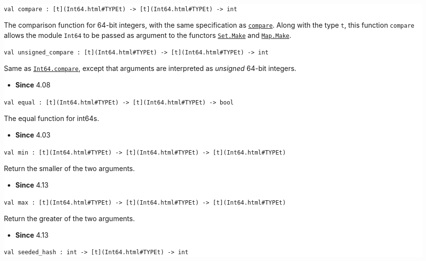 
```
val compare : [t](Int64.html#TYPEt) -> [t](Int64.html#TYPEt) -> int
```


The comparison function for 64-bit integers, with the same specification as
 [`compare`](Stdlib.html#VALcompare). Along with the type `t`, this function `compare`
 allows the module `Int64` to be passed as argument to the functors
 [`Set.Make`](Set.Make.html) and [`Map.Make`](Map.Make.html).




```
val unsigned_compare : [t](Int64.html#TYPEt) -> [t](Int64.html#TYPEt) -> int
```


Same as [`Int64.compare`](Int64.html#VALcompare), except that arguments are interpreted as *unsigned*
 64-bit integers.



* **Since** 4.08



```
val equal : [t](Int64.html#TYPEt) -> [t](Int64.html#TYPEt) -> bool
```


The equal function for int64s.



* **Since** 4.03



```
val min : [t](Int64.html#TYPEt) -> [t](Int64.html#TYPEt) -> [t](Int64.html#TYPEt)
```


Return the smaller of the two arguments.



* **Since** 4.13



```
val max : [t](Int64.html#TYPEt) -> [t](Int64.html#TYPEt) -> [t](Int64.html#TYPEt)
```


Return the greater of the two arguments.



* **Since** 4.13



```
val seeded_hash : int -> [t](Int64.html#TYPEt) -> int
```
